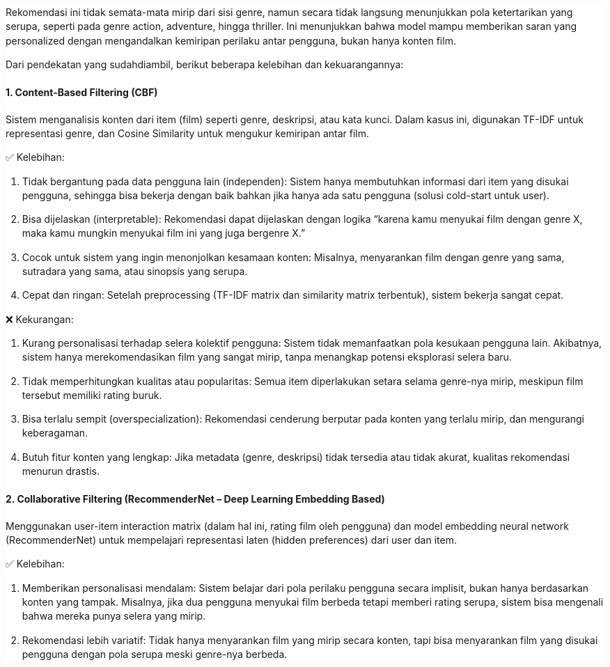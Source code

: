Rekomendasi ini tidak semata-mata mirip dari sisi genre, namun secara tidak langsung menunjukkan pola ketertarikan yang serupa, seperti pada genre action, adventure, hingga thriller. Ini menunjukkan bahwa model mampu memberikan saran yang personalized dengan mengandalkan kemiripan perilaku antar pengguna, bukan hanya konten film.

Dari pendekatan yang sudahdiambil, berikut beberapa kelebihan dan kekuarangannya:
#### 1. Content-Based Filtering (CBF)
Sistem menganalisis konten dari item (film) seperti genre, deskripsi, atau kata kunci. Dalam kasus ini, digunakan TF-IDF untuk representasi genre, dan Cosine Similarity untuk mengukur kemiripan antar film.

✅ Kelebihan:
1. Tidak bergantung pada data pengguna lain (independen):
Sistem hanya membutuhkan informasi dari item yang disukai pengguna, sehingga bisa bekerja dengan baik bahkan jika hanya ada satu pengguna (solusi cold-start untuk user).

3. Bisa dijelaskan (interpretable):
Rekomendasi dapat dijelaskan dengan logika “karena kamu menyukai film dengan genre X, maka kamu mungkin menyukai film ini yang juga bergenre X.”

5. Cocok untuk sistem yang ingin menonjolkan kesamaan konten:
Misalnya, menyarankan film dengan genre yang sama, sutradara yang sama, atau sinopsis yang serupa.

7. Cepat dan ringan:
Setelah preprocessing (TF-IDF matrix dan similarity matrix terbentuk), sistem bekerja sangat cepat.

❌ Kekurangan:
1. Kurang personalisasi terhadap selera kolektif pengguna:
Sistem tidak memanfaatkan pola kesukaan pengguna lain. Akibatnya, sistem hanya merekomendasikan film yang sangat mirip, tanpa menangkap potensi eksplorasi selera baru.

2. Tidak memperhitungkan kualitas atau popularitas:
Semua item diperlakukan setara selama genre-nya mirip, meskipun film tersebut memiliki rating buruk.

3. Bisa terlalu sempit (overspecialization):
Rekomendasi cenderung berputar pada konten yang terlalu mirip, dan mengurangi keberagaman.

5. Butuh fitur konten yang lengkap:
Jika metadata (genre, deskripsi) tidak tersedia atau tidak akurat, kualitas rekomendasi menurun drastis.

#### 2. Collaborative Filtering (RecommenderNet – Deep Learning Embedding Based)
Menggunakan user-item interaction matrix (dalam hal ini, rating film oleh pengguna) dan model embedding neural network (RecommenderNet) untuk mempelajari representasi laten (hidden preferences) dari user dan item.

✅ Kelebihan:
1. Memberikan personalisasi mendalam:
Sistem belajar dari pola perilaku pengguna secara implisit, bukan hanya berdasarkan konten yang tampak. Misalnya, jika dua pengguna menyukai film berbeda tetapi memberi rating serupa, sistem bisa mengenali bahwa mereka punya selera yang mirip.

2. Rekomendasi lebih variatif:
Tidak hanya menyarankan film yang mirip secara konten, tapi bisa menyarankan film yang disukai pengguna dengan pola serupa meski genre-nya berbeda.
